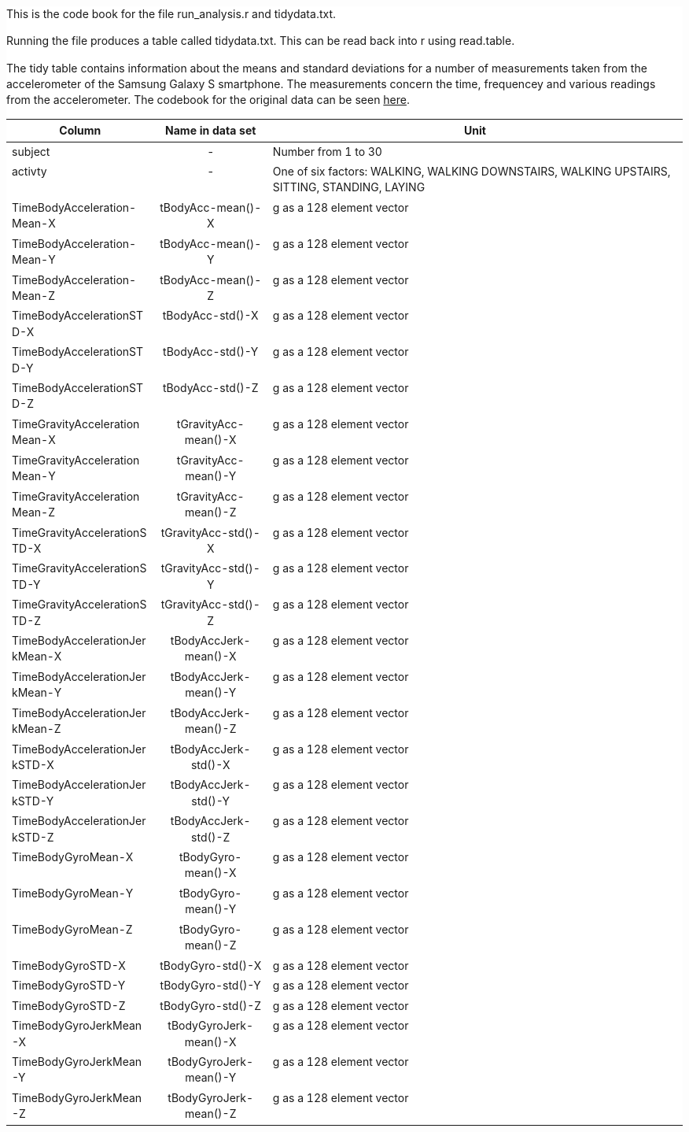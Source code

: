 This is the code book for the file run_analysis.r and tidydata.txt.

Running the file produces a table called tidydata.txt. This can be read back into r using read.table.

The tidy table contains information about the means and standard deviations for a number of measurements taken from the accelerometer of the Samsung Galaxy S smartphone.
The measurements concern the time, frequencey and various readings from the accelerometer. The codebook for the original data can be seen [here](https://github.com/kythryn/dsmonth3/tree/master/UCI%20HAR%20Dataset%202).




| Column                                | Name in data set           | Unit |
| --------------------------------------|:-------------:| -----|
| subject                               | -             | Number from 1 to 30 |
| activty                               | -             |  One of six factors: WALKING, WALKING DOWNSTAIRS, WALKING UPSTAIRS, SITTING, STANDING, LAYING |
| TimeBodyAcceleration-Mean-X           | tBodyAcc-mean()-X     |    g as a 128 element vector |
| TimeBodyAcceleration-Mean-Y           | tBodyAcc-mean()-Y      |    g as a 128 element vector |
| TimeBodyAcceleration-Mean-Z           | tBodyAcc-mean()-Z      |    g as a 128 element vector |
| TimeBodyAccelerationSTD-X             | tBodyAcc-std()-X      |    g as a 128 element vector |
| TimeBodyAccelerationSTD-Y             | tBodyAcc-std()-Y      |    g as a 128 element vector |
| TimeBodyAccelerationSTD-Z             | tBodyAcc-std()-Z      |    g as a 128 element vector |
| TimeGravityAccelerationMean-X         | tGravityAcc-mean()-X       |    g as a 128 element vector |
| TimeGravityAccelerationMean-Y         | tGravityAcc-mean()-Y     |    g as a 128 element vector |
| TimeGravityAccelerationMean-Z         | tGravityAcc-mean()-Z       |    g as a 128 element vector |
| TimeGravityAccelerationSTD-X          | tGravityAcc-std()-X     |    g as a 128 element vector |
| TimeGravityAccelerationSTD-Y          | tGravityAcc-std()-Y      |    g as a 128 element vector |
| TimeGravityAccelerationSTD-Z          | tGravityAcc-std()-Z     |    g as a 128 element vector |
| TimeBodyAccelerationJerkMean-X        | tBodyAccJerk-mean()-X      |    g as a 128 element vector |
| TimeBodyAccelerationJerkMean-Y        | tBodyAccJerk-mean()-Y      |    g as a 128 element vector |
| TimeBodyAccelerationJerkMean-Z        | tBodyAccJerk-mean()-Z |    g as a 128 element vector |
| TimeBodyAccelerationJerkSTD-X         | tBodyAccJerk-std()-X     |    g as a 128 element vector |
| TimeBodyAccelerationJerkSTD-Y         | tBodyAccJerk-std()-Y     |    g as a 128 element vector |
| TimeBodyAccelerationJerkSTD-Z         | tBodyAccJerk-std()-Z      |    g as a 128 element vector |
| TimeBodyGyroMean-X                    | tBodyGyro-mean()-X     |    g as a 128 element vector |
| TimeBodyGyroMean-Y                    | tBodyGyro-mean()-Y     |    g as a 128 element vector |
| TimeBodyGyroMean-Z                    | tBodyGyro-mean()-Z     |    g as a 128 element vector |
| TimeBodyGyroSTD-X                     | tBodyGyro-std()-X      |    g as a 128 element vector |
| TimeBodyGyroSTD-Y                     | tBodyGyro-std()-Y     |    g as a 128 element vector |
| TimeBodyGyroSTD-Z                     | tBodyGyro-std()-Z    |    g as a 128 element vector |
| TimeBodyGyroJerkMean-X                | tBodyGyroJerk-mean()-X     |    g as a 128 element vector |
| TimeBodyGyroJerkMean-Y                | tBodyGyroJerk-mean()-Y      |    g as a 128 element vector |
| TimeBodyGyroJerkMean-Z                | tBodyGyroJerk-mean()-Z     |    g as a 128 element vector |